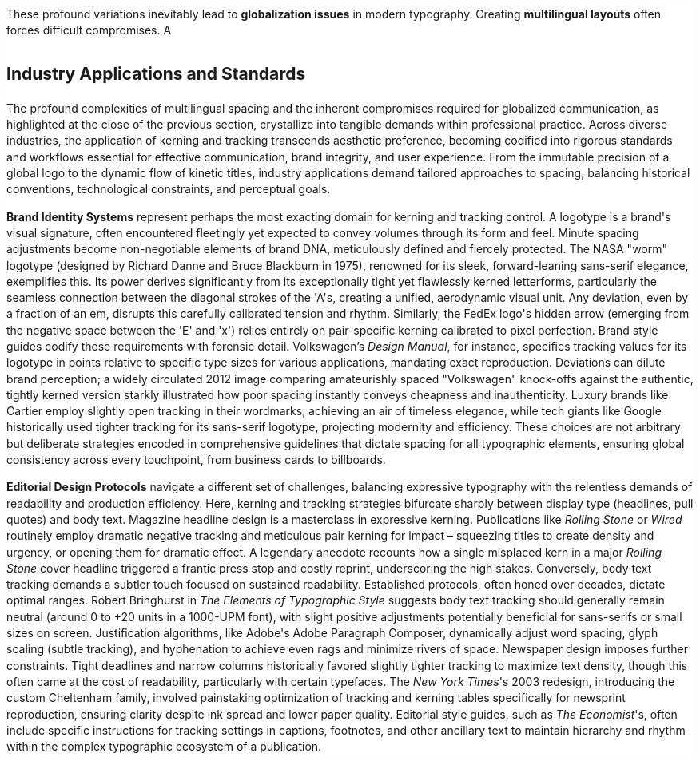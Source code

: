 These profound variations inevitably lead to **globalization issues** in modern typography. Creating **multilingual layouts** often forces difficult compromises. A

## Industry Applications and Standards

The profound complexities of multilingual spacing and the inherent compromises required for globalized communication, as highlighted at the close of the previous section, crystallize into tangible demands within professional practice. Across diverse industries, the application of kerning and tracking transcends aesthetic preference, becoming codified into rigorous standards and workflows essential for effective communication, brand integrity, and user experience. From the immutable precision of a global logo to the dynamic flow of kinetic titles, industry applications demand tailored approaches to spacing, balancing historical conventions, technological constraints, and perceptual goals.

**Brand Identity Systems** represent perhaps the most exacting domain for kerning and tracking control. A logotype is a brand's visual signature, often encountered fleetingly yet expected to convey volumes through its form and feel. Minute spacing adjustments become non-negotiable elements of brand DNA, meticulously defined and fiercely protected. The NASA "worm" logotype (designed by Richard Danne and Bruce Blackburn in 1975), renowned for its sleek, forward-leaning sans-serif elegance, exemplifies this. Its power derives significantly from its exceptionally tight yet flawlessly kerned letterforms, particularly the seamless connection between the diagonal strokes of the 'A's, creating a unified, aerodynamic visual unit. Any deviation, even by a fraction of an em, disrupts this carefully calibrated tension and rhythm. Similarly, the FedEx logo's hidden arrow (emerging from the negative space between the 'E' and 'x') relies entirely on pair-specific kerning calibrated to pixel perfection. Brand style guides codify these requirements with forensic detail. Volkswagen’s *Design Manual*, for instance, specifies tracking values for its logotype in points relative to specific type sizes for various applications, mandating exact reproduction. Deviations can dilute brand perception; a widely circulated 2012 image comparing amateurishly spaced "Volkswagen" knock-offs against the authentic, tightly kerned version starkly illustrated how poor spacing instantly conveys cheapness and inauthenticity. Luxury brands like Cartier employ slightly open tracking in their wordmarks, achieving an air of timeless elegance, while tech giants like Google historically used tighter tracking for its sans-serif logotype, projecting modernity and efficiency. These choices are not arbitrary but deliberate strategies encoded in comprehensive guidelines that dictate spacing for all typographic elements, ensuring global consistency across every touchpoint, from business cards to billboards.

**Editorial Design Protocols** navigate a different set of challenges, balancing expressive typography with the relentless demands of readability and production efficiency. Here, kerning and tracking strategies bifurcate sharply between display type (headlines, pull quotes) and body text. Magazine headline design is a masterclass in expressive kerning. Publications like *Rolling Stone* or *Wired* routinely employ dramatic negative tracking and meticulous pair kerning for impact – squeezing titles to create density and urgency, or opening them for dramatic effect. A legendary anecdote recounts how a single misplaced kern in a major *Rolling Stone* cover headline triggered a frantic press stop and costly reprint, underscoring the high stakes. Conversely, body text tracking demands a subtler touch focused on sustained readability. Established protocols, often honed over decades, dictate optimal ranges. Robert Bringhurst in *The Elements of Typographic Style* suggests body text tracking should generally remain neutral (around 0 to +20 units in a 1000-UPM font), with slight positive adjustments potentially beneficial for sans-serifs or small sizes on screen. Justification algorithms, like Adobe's Adobe Paragraph Composer, dynamically adjust word spacing, glyph scaling (subtle tracking), and hyphenation to achieve even rags and minimize rivers of space. Newspaper design imposes further constraints. Tight deadlines and narrow columns historically favored slightly tighter tracking to maximize text density, though this often came at the cost of readability, particularly with certain typefaces. The *New York Times*'s 2003 redesign, introducing the custom Cheltenham family, involved painstaking optimization of tracking and kerning tables specifically for newsprint reproduction, ensuring clarity despite ink spread and lower paper quality. Editorial style guides, such as *The Economist*'s, often include specific instructions for tracking settings in captions, footnotes, and other ancillary text to maintain hierarchy and rhythm within the complex typographic ecosystem of a publication.
